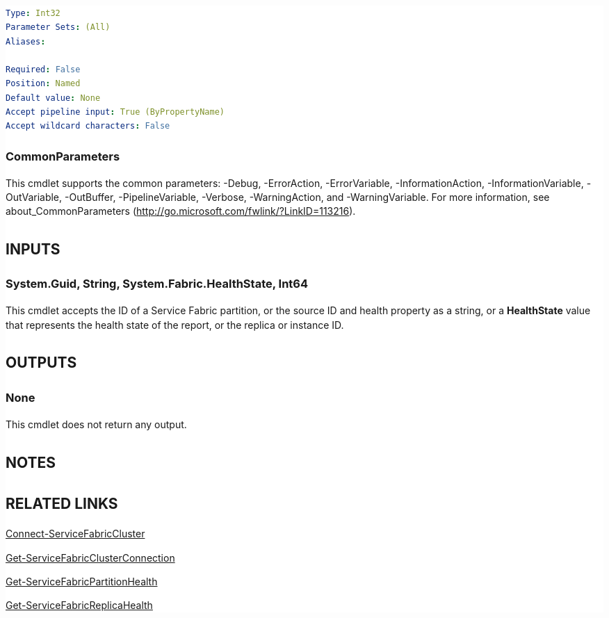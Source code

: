 ```yaml
Type: Int32
Parameter Sets: (All)
Aliases: 

Required: False
Position: Named
Default value: None
Accept pipeline input: True (ByPropertyName)
Accept wildcard characters: False
```

### CommonParameters
This cmdlet supports the common parameters: -Debug, -ErrorAction, -ErrorVariable, -InformationAction, -InformationVariable, -OutVariable, -OutBuffer, -PipelineVariable, -Verbose, -WarningAction, and -WarningVariable. For more information, see about_CommonParameters (http://go.microsoft.com/fwlink/?LinkID=113216).

## INPUTS

### System.Guid, String, System.Fabric.HealthState, Int64
This cmdlet accepts the ID of a Service Fabric partition, or the source ID and health property as a string, or a **HealthState** value that represents the health state of the report, or the replica or instance ID.

## OUTPUTS

### None
This cmdlet does not return any output.

## NOTES

## RELATED LINKS

[Connect-ServiceFabricCluster](xref:ServiceFabric/vlatest/Connect-ServiceFabricCluster.md)

[Get-ServiceFabricClusterConnection](xref:ServiceFabric/vlatest/Get-ServiceFabricClusterConnection.md)

[Get-ServiceFabricPartitionHealth](xref:ServiceFabric/vlatest/Get-ServiceFabricPartitionHealth.md)

[Get-ServiceFabricReplicaHealth](xref:ServiceFabric/vlatest/Get-ServiceFabricReplicaHealth.md)
